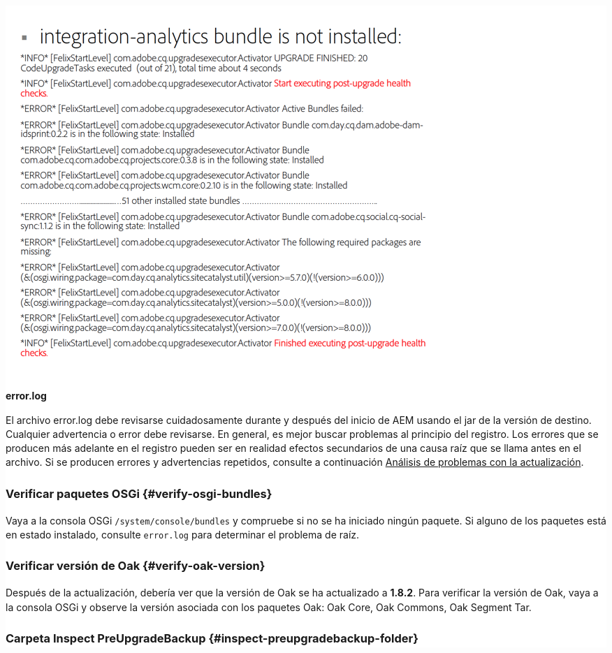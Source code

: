 ![1487887532730](assets/1487887532730.png)

**error.log**

El archivo error.log debe revisarse cuidadosamente durante y después del inicio de AEM usando el jar de la versión de destino. Cualquier advertencia o error debe revisarse. En general, es mejor buscar problemas al principio del registro. Los errores que se producen más adelante en el registro pueden ser en realidad efectos secundarios de una causa raíz que se llama antes en el archivo. Si se producen errores y advertencias repetidos, consulte a continuación [Análisis de problemas con la actualización](/help/sites-deploying/post-upgrade-checks-and-troubleshooting.md#analyzing-issues-with-upgrade).

### Verificar paquetes OSGi {#verify-osgi-bundles}

Vaya a la consola OSGi `/system/console/bundles` y compruebe si no se ha iniciado ningún paquete. Si alguno de los paquetes está en estado instalado, consulte `error.log` para determinar el problema de raíz.

### Verificar versión de Oak {#verify-oak-version}

Después de la actualización, debería ver que la versión de Oak se ha actualizado a **1.8.2**. Para verificar la versión de Oak, vaya a la consola OSGi y observe la versión asociada con los paquetes Oak: Oak Core, Oak Commons, Oak Segment Tar.

### Carpeta Inspect PreUpgradeBackup {#inspect-preupgradebackup-folder}
